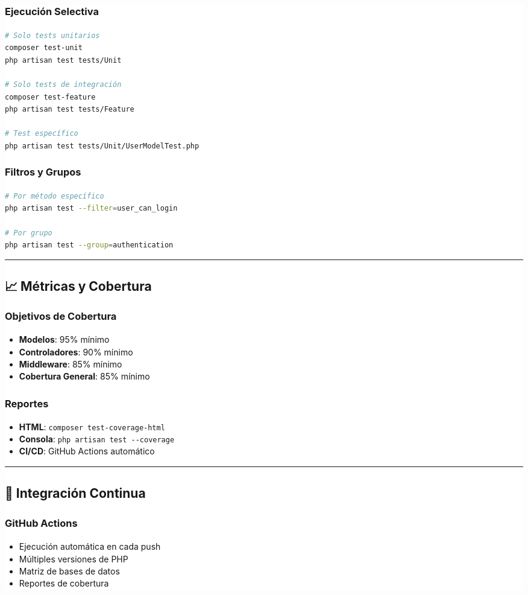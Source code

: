 ### Ejecución Selectiva

```bash
# Solo tests unitarios
composer test-unit
php artisan test tests/Unit

# Solo tests de integración
composer test-feature
php artisan test tests/Feature

# Test específico
php artisan test tests/Unit/UserModelTest.php
```

### Filtros y Grupos

```bash
# Por método específico
php artisan test --filter=user_can_login

# Por grupo
php artisan test --group=authentication
```

---

## 📈 Métricas y Cobertura

### Objetivos de Cobertura

- **Modelos**: 95% mínimo
- **Controladores**: 90% mínimo
- **Middleware**: 85% mínimo
- **Cobertura General**: 85% mínimo

### Reportes

- **HTML**: `composer test-coverage-html`
- **Consola**: `php artisan test --coverage`
- **CI/CD**: GitHub Actions automático

---

## 🔄 Integración Continua

### GitHub Actions

- Ejecución automática en cada push
- Múltiples versiones de PHP
- Matriz de bases de datos
- Reportes de cobertura

